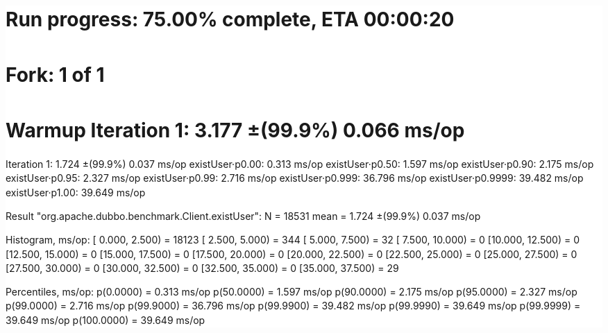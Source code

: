 # Run progress: 75.00% complete, ETA 00:00:20
# Fork: 1 of 1
# Warmup Iteration   1: 3.177 ±(99.9%) 0.066 ms/op
Iteration   1: 1.724 ±(99.9%) 0.037 ms/op
                 existUser·p0.00:   0.313 ms/op
                 existUser·p0.50:   1.597 ms/op
                 existUser·p0.90:   2.175 ms/op
                 existUser·p0.95:   2.327 ms/op
                 existUser·p0.99:   2.716 ms/op
                 existUser·p0.999:  36.796 ms/op
                 existUser·p0.9999: 39.482 ms/op
                 existUser·p1.00:   39.649 ms/op



Result "org.apache.dubbo.benchmark.Client.existUser":
  N = 18531
  mean =      1.724 ±(99.9%) 0.037 ms/op

  Histogram, ms/op:
    [ 0.000,  2.500) = 18123 
    [ 2.500,  5.000) = 344 
    [ 5.000,  7.500) = 32 
    [ 7.500, 10.000) = 0 
    [10.000, 12.500) = 0 
    [12.500, 15.000) = 0 
    [15.000, 17.500) = 0 
    [17.500, 20.000) = 0 
    [20.000, 22.500) = 0 
    [22.500, 25.000) = 0 
    [25.000, 27.500) = 0 
    [27.500, 30.000) = 0 
    [30.000, 32.500) = 0 
    [32.500, 35.000) = 0 
    [35.000, 37.500) = 29 

  Percentiles, ms/op:
      p(0.0000) =      0.313 ms/op
     p(50.0000) =      1.597 ms/op
     p(90.0000) =      2.175 ms/op
     p(95.0000) =      2.327 ms/op
     p(99.0000) =      2.716 ms/op
     p(99.9000) =     36.796 ms/op
     p(99.9900) =     39.482 ms/op
     p(99.9990) =     39.649 ms/op
     p(99.9999) =     39.649 ms/op
    p(100.0000) =     39.649 ms/op

